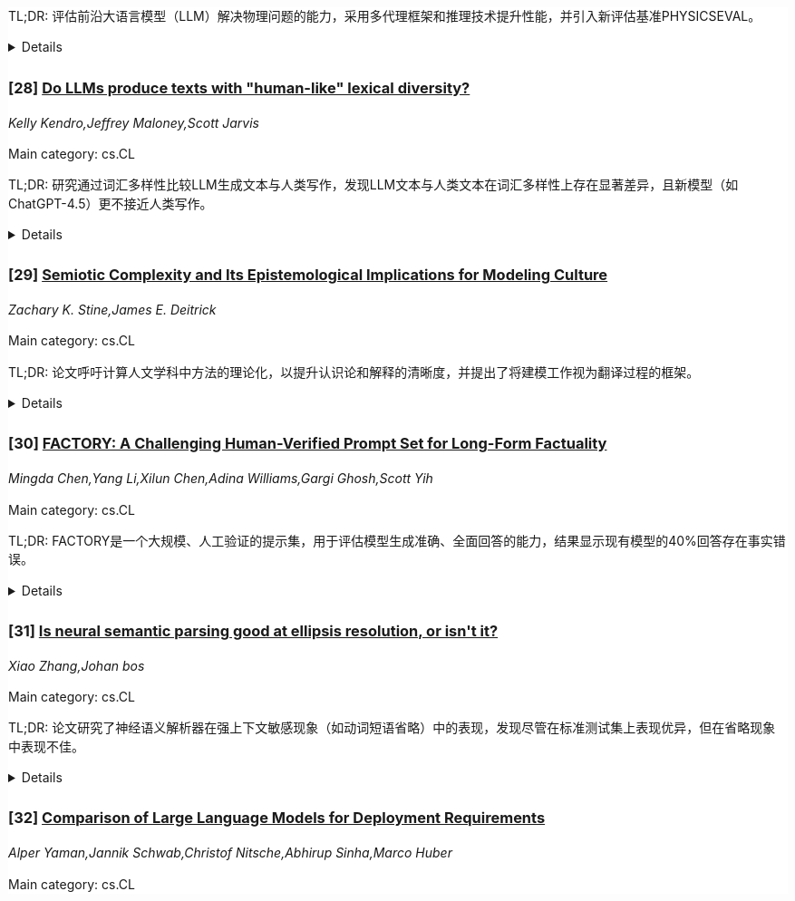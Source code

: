 TL;DR: 评估前沿大语言模型（LLM）解决物理问题的能力，采用多代理框架和推理技术提升性能，并引入新评估基准PHYSICSEVAL。


<details><summary>Details</summary></details>


### [28] [Do LLMs produce texts with "human-like" lexical diversity?](https://arxiv.org/abs/2508.00086)
*Kelly Kendro,Jeffrey Maloney,Scott Jarvis*

Main category: cs.CL

TL;DR: 研究通过词汇多样性比较LLM生成文本与人类写作，发现LLM文本与人类文本在词汇多样性上存在显著差异，且新模型（如ChatGPT-4.5）更不接近人类写作。


<details><summary>Details</summary></details>


### [29] [Semiotic Complexity and Its Epistemological Implications for Modeling Culture](https://arxiv.org/abs/2508.00095)
*Zachary K. Stine,James E. Deitrick*

Main category: cs.CL

TL;DR: 论文呼吁计算人文学科中方法的理论化，以提升认识论和解释的清晰度，并提出了将建模工作视为翻译过程的框架。


<details><summary>Details</summary></details>


### [30] [FACTORY: A Challenging Human-Verified Prompt Set for Long-Form Factuality](https://arxiv.org/abs/2508.00109)
*Mingda Chen,Yang Li,Xilun Chen,Adina Williams,Gargi Ghosh,Scott Yih*

Main category: cs.CL

TL;DR: FACTORY是一个大规模、人工验证的提示集，用于评估模型生成准确、全面回答的能力，结果显示现有模型的40%回答存在事实错误。


<details><summary>Details</summary></details>


### [31] [Is neural semantic parsing good at ellipsis resolution, or isn't it?](https://arxiv.org/abs/2508.00121)
*Xiao Zhang,Johan bos*

Main category: cs.CL

TL;DR: 论文研究了神经语义解析器在强上下文敏感现象（如动词短语省略）中的表现，发现尽管在标准测试集上表现优异，但在省略现象中表现不佳。


<details><summary>Details</summary></details>


### [32] [Comparison of Large Language Models for Deployment Requirements](https://arxiv.org/abs/2508.00185)
*Alper Yaman,Jannik Schwab,Christof Nitsche,Abhirup Sinha,Marco Huber*

Main category: cs.CL
